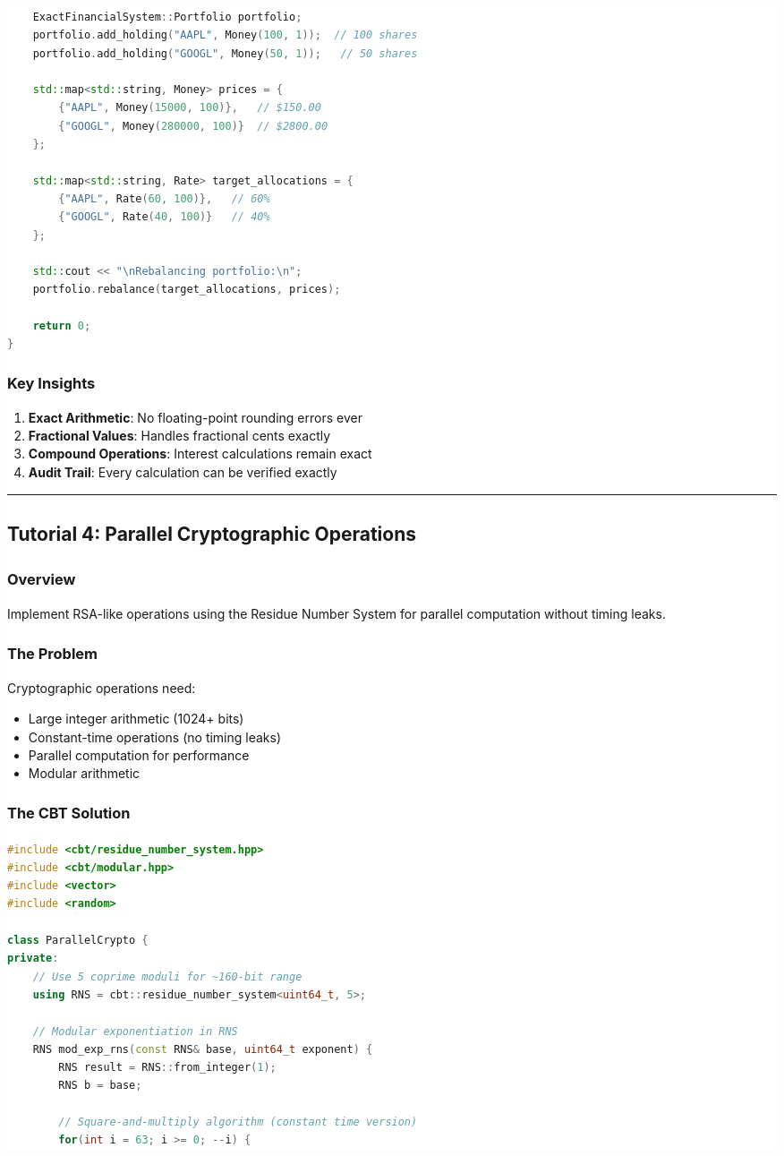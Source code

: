 ```cpp
    ExactFinancialSystem::Portfolio portfolio;
    portfolio.add_holding("AAPL", Money(100, 1));  // 100 shares
    portfolio.add_holding("GOOGL", Money(50, 1));   // 50 shares
    
    std::map<std::string, Money> prices = {
        {"AAPL", Money(15000, 100)},   // $150.00
        {"GOOGL", Money(280000, 100)}  // $2800.00
    };
    
    std::map<std::string, Rate> target_allocations = {
        {"AAPL", Rate(60, 100)},   // 60%
        {"GOOGL", Rate(40, 100)}   // 40%
    };
    
    std::cout << "\nRebalancing portfolio:\n";
    portfolio.rebalance(target_allocations, prices);
    
    return 0;
}
```

### Key Insights

1. **Exact Arithmetic**: No floating-point rounding errors ever
2. **Fractional Values**: Handles fractional cents exactly
3. **Compound Operations**: Interest calculations remain exact
4. **Audit Trail**: Every calculation can be verified exactly

---

## Tutorial 4: Parallel Cryptographic Operations

### Overview
Implement RSA-like operations using the Residue Number System for parallel computation without timing leaks.

### The Problem
Cryptographic operations need:
- Large integer arithmetic (1024+ bits)
- Constant-time operations (no timing leaks)
- Parallel computation for performance
- Modular arithmetic

### The CBT Solution

```cpp
#include <cbt/residue_number_system.hpp>
#include <cbt/modular.hpp>
#include <vector>
#include <random>

class ParallelCrypto {
private:
    // Use 5 coprime moduli for ~160-bit range
    using RNS = cbt::residue_number_system<uint64_t, 5>;
    
    // Modular exponentiation in RNS
    RNS mod_exp_rns(const RNS& base, uint64_t exponent) {
        RNS result = RNS::from_integer(1);
        RNS b = base;
        
        // Square-and-multiply algorithm (constant time version)
        for(int i = 63; i >= 0; --i) {
```